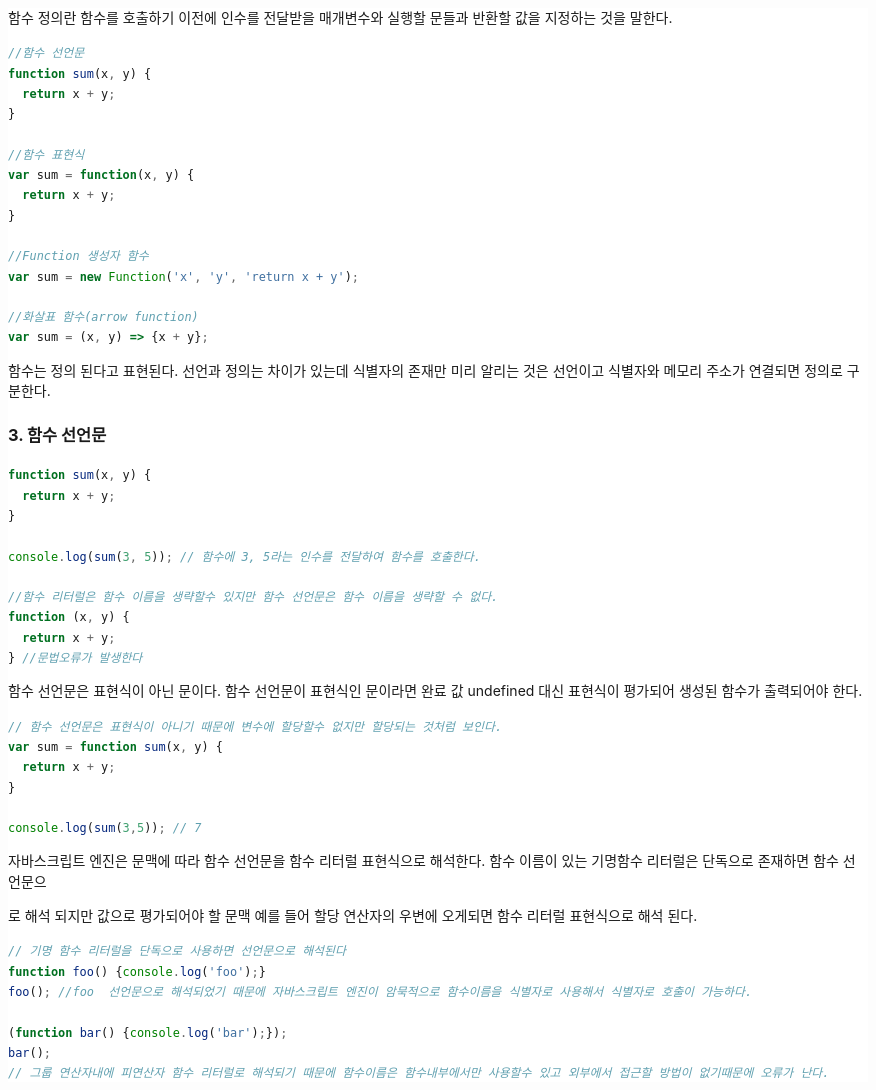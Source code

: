 함수 정의란 함수를 호출하기 이전에 인수를 전달받을 매개변수와 실행할 문들과 반환할 값을 지정하는 것을 말한다.

```javascript
//함수 선언문
function sum(x, y) {
  return x + y;
}

//함수 표현식
var sum = function(x, y) {
  return x + y;
}

//Function 생성자 함수
var sum = new Function('x', 'y', 'return x + y');

//화살표 함수(arrow function)
var sum = (x, y) => {x + y};
```

함수는 정의 된다고 표현된다. 선언과 정의는 차이가 있는데 식별자의 존재만 미리 알리는 것은 선언이고 식별자와 메모리 주소가 연결되면 정의로 구분한다.



### 3. 함수 선언문

```javascript
function sum(x, y) {
  return x + y;
}

console.log(sum(3, 5)); // 함수에 3, 5라는 인수를 전달하여 함수를 호출한다.

//함수 리터럴은 함수 이름을 생략할수 있지만 함수 선언문은 함수 이름을 생략할 수 없다.
function (x, y) {
  return x + y;
} //문법오류가 발생한다
```

함수 선언문은 표현식이 아닌 문이다. 함수 선언문이 표현식인 문이라면 완료 값 undefined 대신 표현식이 평가되어 생성된 함수가 출력되어야 한다.

```javascript
// 함수 선언문은 표현식이 아니기 때문에 변수에 할당할수 없지만 할당되는 것처럼 보인다.
var sum = function sum(x, y) {
  return x + y;
}

console.log(sum(3,5)); // 7
```

자바스크립트 엔진은 문맥에 따라 함수 선언문을 함수 리터럴 표현식으로 해석한다. 함수 이름이 있는 기명함수 리터럴은 단독으로 존재하면 함수 선언문으

로 해석 되지만 값으로 평가되어야 할 문맥 예를 들어 할당 연산자의 우변에 오게되면 함수 리터럴 표현식으로 해석 된다.

```javascript
// 기명 함수 리터럴을 단독으로 사용하면 선언문으로 해석된다
function foo() {console.log('foo');}
foo(); //foo  선언문으로 해석되었기 때문에 자바스크립트 엔진이 암묵적으로 함수이름을 식별자로 사용해서 식별자로 호출이 가능하다.

(function bar() {console.log('bar');});
bar(); 
// 그룹 연산자내에 피연산자 함수 리터럴로 해석되기 때문에 함수이름은 함수내부에서만 사용할수 있고 외부에서 접근할 방법이 없기때문에 오류가 난다.
```
